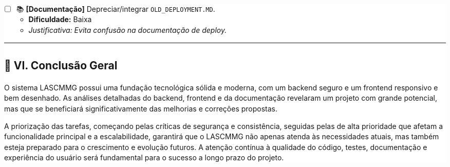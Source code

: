 -   [ ] 📚 **[Documentação]** Depreciar/integrar `OLD_DEPLOYMENT.MD`.
    -   **Dificuldade:** Baixa
    -   *Justificativa: Evita confusão na documentação de deploy.*

---

## 🏁 VI. Conclusão Geral

O sistema LASCMMG possui uma fundação tecnológica sólida e moderna, com um backend seguro e um frontend responsivo e bem desenhado. As análises detalhadas do backend, frontend e da documentação revelaram um projeto com grande potencial, mas que se beneficiará significativamente das melhorias e correções propostas.

A priorização das tarefas, começando pelas críticas de segurança e consistência, seguidas pelas de alta prioridade que afetam a funcionalidade principal e a escalabilidade, garantirá que o LASCMMG não apenas atenda às necessidades atuais, mas também esteja preparado para o crescimento e evolução futuros. A atenção contínua à qualidade do código, testes, documentação e experiência do usuário será fundamental para o sucesso a longo prazo do projeto.

